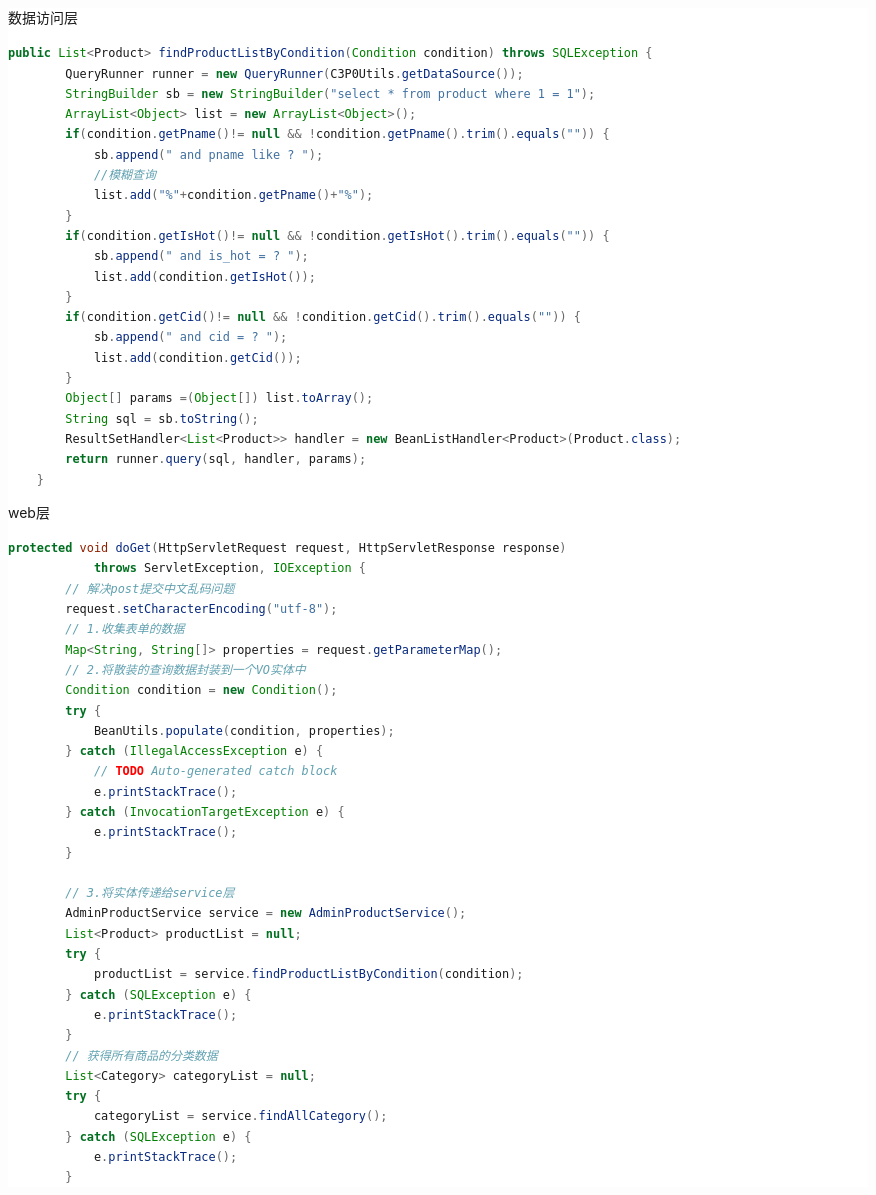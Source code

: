 

数据访问层

~~~java
public List<Product> findProductListByCondition(Condition condition) throws SQLException {
		QueryRunner runner = new QueryRunner(C3P0Utils.getDataSource());
		StringBuilder sb = new StringBuilder("select * from product where 1 = 1");
		ArrayList<Object> list = new ArrayList<Object>();
		if(condition.getPname()!= null && !condition.getPname().trim().equals("")) {
			sb.append(" and pname like ? ");
			//模糊查询
			list.add("%"+condition.getPname()+"%");
		}
		if(condition.getIsHot()!= null && !condition.getIsHot().trim().equals("")) {
			sb.append(" and is_hot = ? ");
			list.add(condition.getIsHot());
		}
		if(condition.getCid()!= null && !condition.getCid().trim().equals("")) {
			sb.append(" and cid = ? ");
			list.add(condition.getCid());
		}
		Object[] params =(Object[]) list.toArray();
		String sql = sb.toString();
		ResultSetHandler<List<Product>> handler = new BeanListHandler<Product>(Product.class);
		return runner.query(sql, handler, params);
	}

~~~



web层

~~~java
protected void doGet(HttpServletRequest request, HttpServletResponse response)
			throws ServletException, IOException {
		// 解决post提交中文乱码问题
		request.setCharacterEncoding("utf-8");
		// 1.收集表单的数据
		Map<String, String[]> properties = request.getParameterMap();
		// 2.将散装的查询数据封装到一个VO实体中
		Condition condition = new Condition();
		try {
			BeanUtils.populate(condition, properties);
		} catch (IllegalAccessException e) {
			// TODO Auto-generated catch block
			e.printStackTrace();
		} catch (InvocationTargetException e) {
			e.printStackTrace();
		}

		// 3.将实体传递给service层
		AdminProductService service = new AdminProductService();
		List<Product> productList = null;
		try {
			productList = service.findProductListByCondition(condition);
		} catch (SQLException e) {
			e.printStackTrace();
		}
		// 获得所有商品的分类数据
		List<Category> categoryList = null;
		try {
			categoryList = service.findAllCategory();
		} catch (SQLException e) {
			e.printStackTrace();
		}
~~~